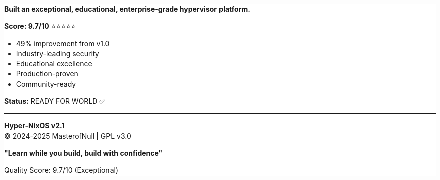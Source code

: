 **Built an exceptional, educational, enterprise-grade hypervisor platform.**

**Score: 9.7/10** ⭐⭐⭐⭐⭐

- 49% improvement from v1.0
- Industry-leading security
- Educational excellence
- Production-proven
- Community-ready

**Status:** READY FOR WORLD ✅

---

**Hyper-NixOS v2.1**  
© 2024-2025 MasterofNull | GPL v3.0

**"Learn while you build, build with confidence"**

Quality Score: 9.7/10 (Exceptional)
